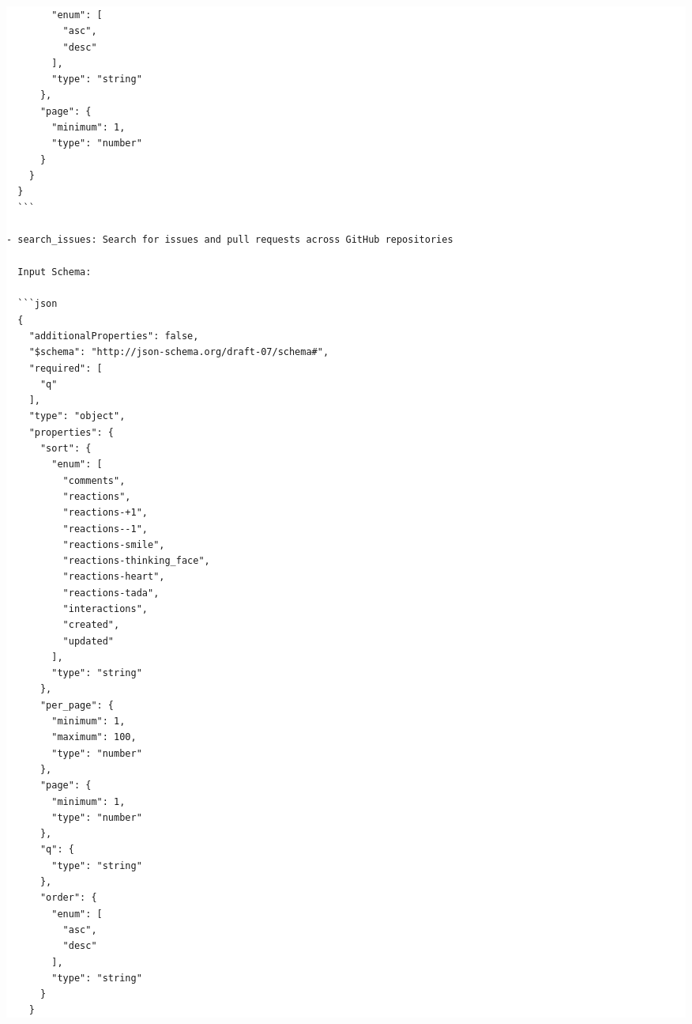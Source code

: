 ````
        "enum": [
          "asc",
          "desc"
        ],
        "type": "string"
      },
      "page": {
        "minimum": 1,
        "type": "number"
      }
    }
  }
  ```

- search_issues: Search for issues and pull requests across GitHub repositories

  Input Schema:

  ```json
  {
    "additionalProperties": false,
    "$schema": "http://json-schema.org/draft-07/schema#",
    "required": [
      "q"
    ],
    "type": "object",
    "properties": {
      "sort": {
        "enum": [
          "comments",
          "reactions",
          "reactions-+1",
          "reactions--1",
          "reactions-smile",
          "reactions-thinking_face",
          "reactions-heart",
          "reactions-tada",
          "interactions",
          "created",
          "updated"
        ],
        "type": "string"
      },
      "per_page": {
        "minimum": 1,
        "maximum": 100,
        "type": "number"
      },
      "page": {
        "minimum": 1,
        "type": "number"
      },
      "q": {
        "type": "string"
      },
      "order": {
        "enum": [
          "asc",
          "desc"
        ],
        "type": "string"
      }
    }
````